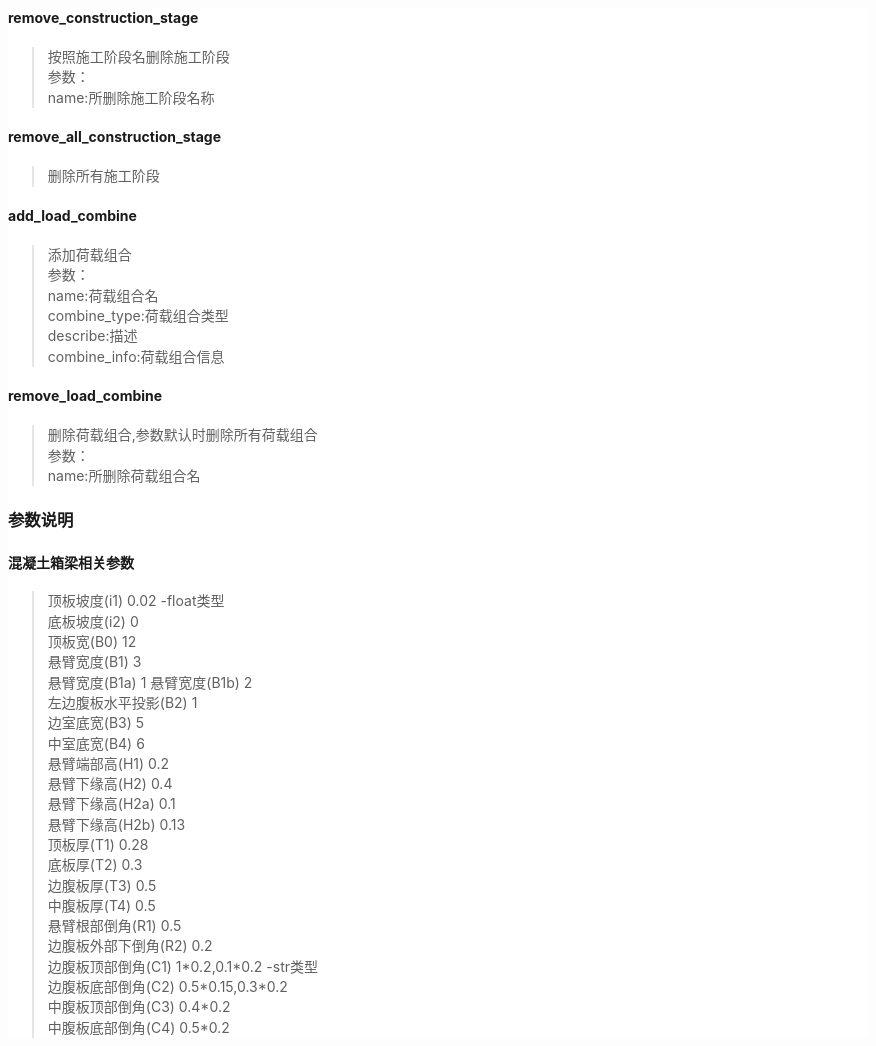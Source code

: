
#### remove_construction_stage
>按照施工阶段名删除施工阶段  
         参数：  
            name:所删除施工阶段名称  


#### remove_all_construction_stage
>删除所有施工阶段  


#### add_load_combine
>添加荷载组合  
         参数：  
            name:荷载组合名  
            combine_type:荷载组合类型  
            describe:描述  
            combine_info:荷载组合信息  

#### remove_load_combine 
>删除荷载组合,参数默认时删除所有荷载组合  
         参数：  
             name:所删除荷载组合名  

### 参数说明

#### 混凝土箱梁相关参数
> 顶板坡度(i1)	0.02    -float类型  
底板坡度(i2)	0  
顶板宽(B0)	12  
悬臂宽度(B1)	3  
悬臂宽度(B1a)	1
悬臂宽度(B1b)	2  
左边腹板水平投影(B2)	1  
边室底宽(B3)	5  
中室底宽(B4)	6  
悬臂端部高(H1)	0.2  
悬臂下缘高(H2)	0.4  
悬臂下缘高(H2a)	0.1  
悬臂下缘高(H2b)	0.13  
顶板厚(T1)	0.28  
底板厚(T2)	0.3  
边腹板厚(T3)	0.5  
中腹板厚(T4)	0.5   
悬臂根部倒角(R1)	0.5  
边腹板外部下倒角(R2)	0.2  
边腹板顶部倒角(C1)	1\*0.2,0.1\*0.2   -str类型  
边腹板底部倒角(C2)	0.5\*0.15,0.3\*0.2  
中腹板顶部倒角(C3)	0.4\*0.2  
中腹板底部倒角(C4)	0.5\*0.2  

